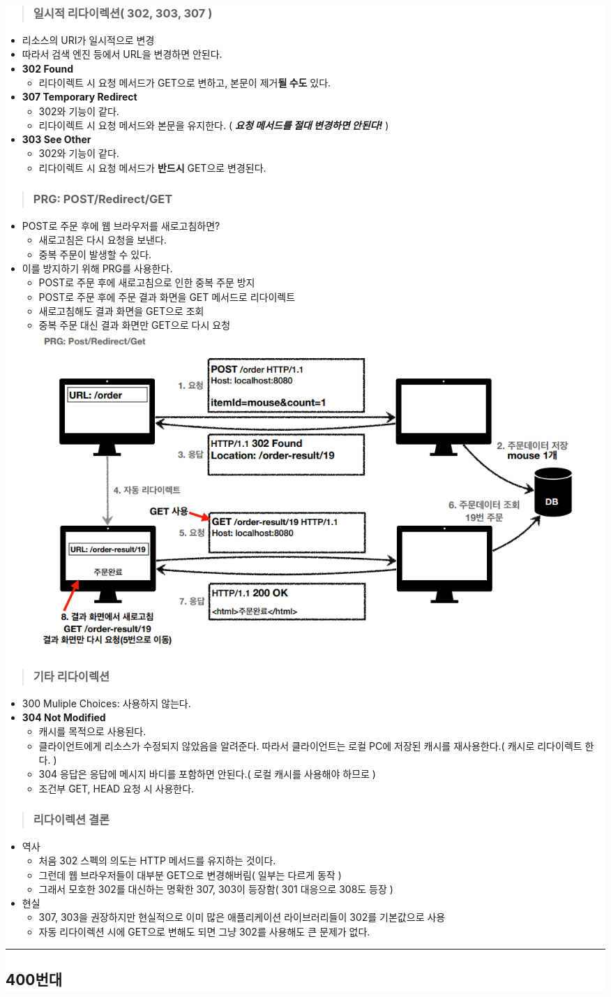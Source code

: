 > ### 일시적 리다이렉션( 302, 303, 307 )
- 리소스의 URI가 일시적으로 변경
- 따라서 검색 엔진 등에서 URL을 변경하면 안된다.
- **302 Found**
  - 리다이렉트 시 요청 메서드가 GET으로 변하고, 본문이 제거**될 수도** 있다.
- **307 Temporary Redirect**
  - 302와 기능이 같다.
  - 리다이렉트 시 요청 메서드와 본문을 유지한다. ( ***요청 메서드를 절대 변경하면 안된다!*** )
- **303 See Other**
  - 302와 기능이 같다.
  - 리다이렉트 시 요청 메서드가 **반드시** GET으로 변경된다.
> ### PRG: POST/Redirect/GET
- POST로 주문 후에 웹 브라우저를 새로고침하면?
  - 새로고침은 다시 요청을 보낸다.
  - 중복 주문이 발생할 수 있다.
- 이를 방지하기 위해 PRG를 사용한다.
  - POST로 주문 후에 새로고침으로 인한 중복 주문 방지
  - POST로 주문 후에 주문 결과 화면을 GET 메서드로 리다이렉트
  - 새로고침해도 결과 화면을 GET으로 조회
  - 중복 주문 대신 결과 화면만 GET으로 다시 요청
  ![PRG](../img/PRG.png)
> ### 기타 리다이렉션
- 300 Muliple Choices: 사용하지 않는다.
- **304 Not Modified**
  - 캐시를 목적으로 사용된다.
  - 클라이언트에게 리소스가 수정되지 않았음을 알려준다. 따라서 클라이언트는 로컬 PC에 저장된 캐시를 재사용한다.( 캐시로 리다이렉트 한다. )
  - 304 응답은 응답에 메시지 바디를 포함하면 안된다.( 로컬 캐시를 사용해야 하므로 )
  - 조건부 GET, HEAD 요청 시 사용한다.
> ### 리다이렉션 결론
- 역사
  - 처음 302 스펙의 의도는 HTTP 메서드를 유지하는 것이다.
  - 그런데 웹 브라우저들이 대부분 GET으로 변경해버림( 일부는 다르게 동작 )
  - 그래서 모호한 302를 대신하는 명확한 307, 303이 등장함( 301 대응으로 308도 등장 )
- 현실
  - 307, 303을 권장하지만 현실적으로 이미 많은 애플리케이션 라이브러리들이 302를 기본값으로 사용
  - 자동 리다이렉션 시에 GET으로 변해도 되면 그냥 302를 사용해도 큰 문제가 없다.
***
## 400번대